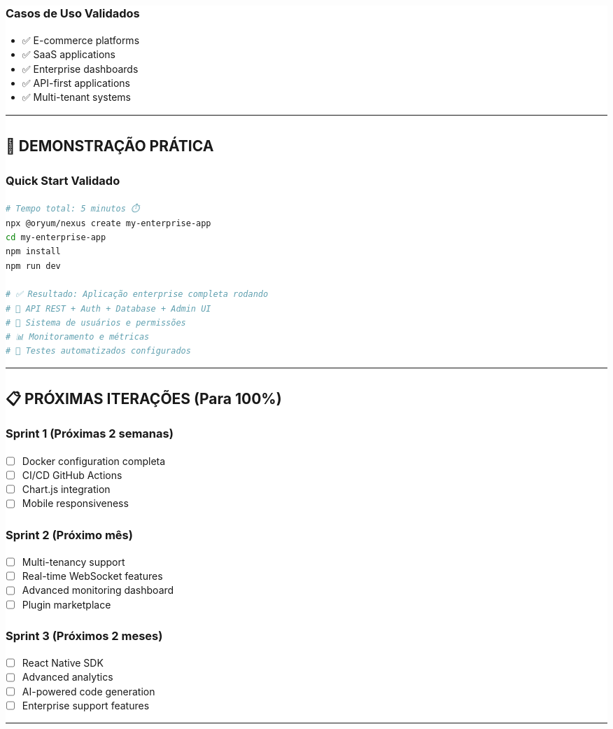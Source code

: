 ### **Casos de Uso Validados**
- ✅ E-commerce platforms
- ✅ SaaS applications  
- ✅ Enterprise dashboards
- ✅ API-first applications
- ✅ Multi-tenant systems

---

## 🚀 **DEMONSTRAÇÃO PRÁTICA**

### **Quick Start Validado**
```bash
# Tempo total: 5 minutos ⏱️
npx @oryum/nexus create my-enterprise-app
cd my-enterprise-app
npm install  
npm run dev

# ✅ Resultado: Aplicação enterprise completa rodando
# 📡 API REST + Auth + Database + Admin UI
# 🔐 Sistema de usuários e permissões
# 📊 Monitoramento e métricas
# 🧪 Testes automatizados configurados
```

---

## 📋 **PRÓXIMAS ITERAÇÕES (Para 100%)**

### **Sprint 1 (Próximas 2 semanas)**
- [ ] Docker configuration completa
- [ ] CI/CD GitHub Actions
- [ ] Chart.js integration
- [ ] Mobile responsiveness

### **Sprint 2 (Próximo mês)**  
- [ ] Multi-tenancy support
- [ ] Real-time WebSocket features
- [ ] Advanced monitoring dashboard
- [ ] Plugin marketplace

### **Sprint 3 (Próximos 2 meses)**
- [ ] React Native SDK
- [ ] Advanced analytics
- [ ] AI-powered code generation
- [ ] Enterprise support features

---
